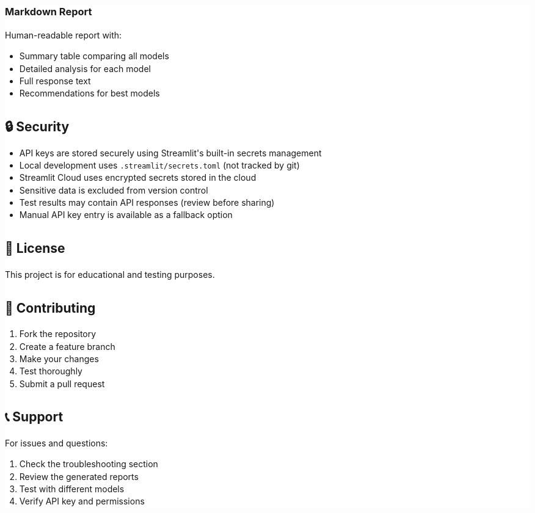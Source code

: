 ### Markdown Report
Human-readable report with:
- Summary table comparing all models
- Detailed analysis for each model
- Full response text
- Recommendations for best models

## 🔒 Security

- API keys are stored securely using Streamlit's built-in secrets management
- Local development uses `.streamlit/secrets.toml` (not tracked by git)
- Streamlit Cloud uses encrypted secrets stored in the cloud
- Sensitive data is excluded from version control
- Test results may contain API responses (review before sharing)
- Manual API key entry is available as a fallback option

## 📝 License

This project is for educational and testing purposes.

## 🤝 Contributing

1. Fork the repository
2. Create a feature branch
3. Make your changes
4. Test thoroughly
5. Submit a pull request

## 📞 Support

For issues and questions:
1. Check the troubleshooting section
2. Review the generated reports
3. Test with different models
4. Verify API key and permissions
